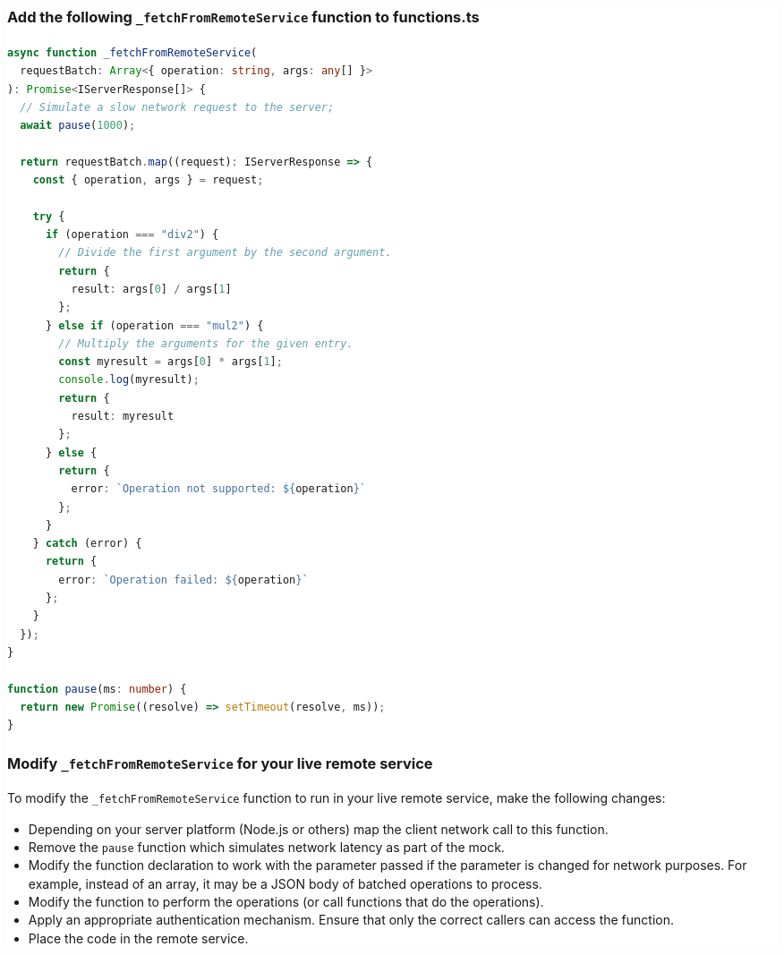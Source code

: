 ### Add the following `_fetchFromRemoteService` function to functions.ts

```typescript
async function _fetchFromRemoteService(
  requestBatch: Array<{ operation: string, args: any[] }>
): Promise<IServerResponse[]> {
  // Simulate a slow network request to the server;
  await pause(1000);

  return requestBatch.map((request): IServerResponse => {
    const { operation, args } = request;

    try {
      if (operation === "div2") {
        // Divide the first argument by the second argument.
        return {
          result: args[0] / args[1]
        };
      } else if (operation === "mul2") {
        // Multiply the arguments for the given entry.
        const myresult = args[0] * args[1];
        console.log(myresult);
        return {
          result: myresult
        };
      } else {
        return {
          error: `Operation not supported: ${operation}`
        };
      }
    } catch (error) {
      return {
        error: `Operation failed: ${operation}`
      };
    }
  });
}

function pause(ms: number) {
  return new Promise((resolve) => setTimeout(resolve, ms));
}
```

### Modify `_fetchFromRemoteService` for your live remote service

To modify the `_fetchFromRemoteService` function to run in your live remote service, make the following changes:

- Depending on your server platform (Node.js or others) map the client network call to this function.
- Remove the `pause` function which simulates network latency as part of the mock.
- Modify the function declaration to work with the parameter passed if the parameter is changed for network purposes. For example, instead of an array, it may be a JSON body of batched operations to process.
- Modify the function to perform the operations (or call functions that do the operations).
- Apply an appropriate authentication mechanism. Ensure that only the correct callers can access the function.
- Place the code in the remote service.
